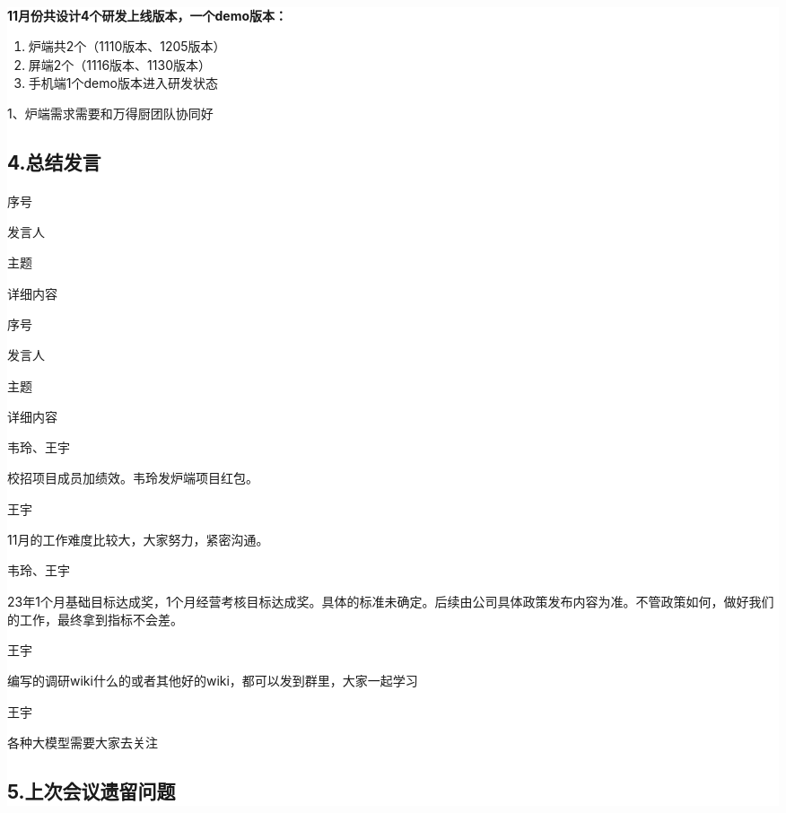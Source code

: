 **11月份共设计4个研发上线版本，一个demo版本：**

1.  炉端共2个（1110版本、1205版本）
2.  屏端2个（1116版本、1130版本）
3.  手机端1个demo版本进入研发状态

1、炉端需求需要和万得厨团队协同好

  

  

4.总结发言
------

序号

发言人

主题

详细内容

序号

发言人

主题

详细内容

  

韦玲、王宇

  

校招项目成员加绩效。韦玲发炉端项目红包。

  

王宇

  

11月的工作难度比较大，大家努力，紧密沟通。

  

韦玲、王宇

  

23年1个月基础目标达成奖，1个月经营考核目标达成奖。具体的标准未确定。后续由公司具体政策发布内容为准。不管政策如何，做好我们的工作，最终拿到指标不会差。

  

王宇

  

编写的调研wiki什么的或者其他好的wiki，都可以发到群里，大家一起学习

  

王宇

  

各种大模型需要大家去关注

5.上次会议遗留问题
----------
